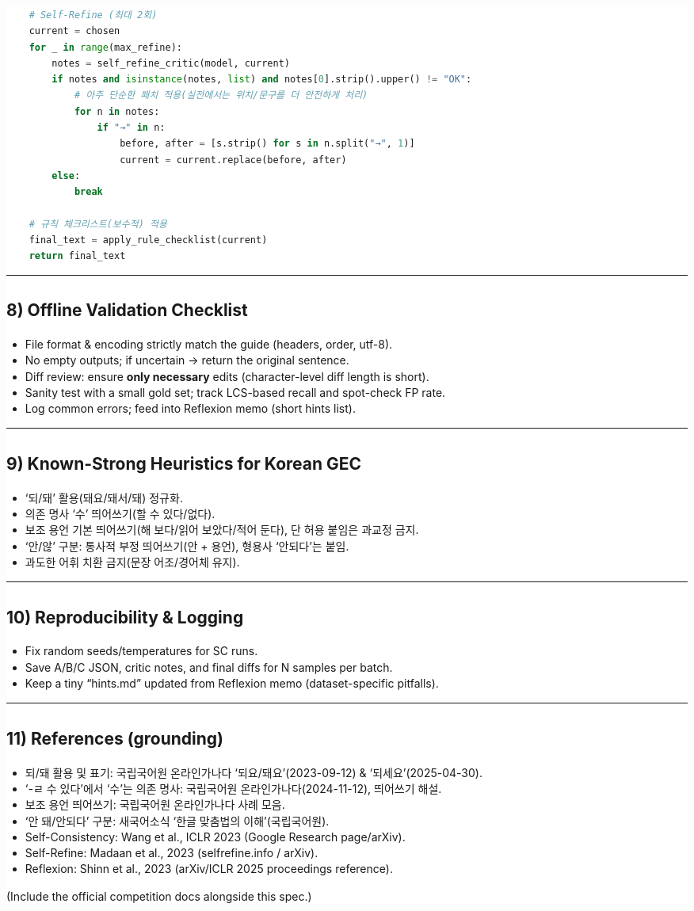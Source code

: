 ```python
    # Self-Refine (최대 2회)
    current = chosen
    for _ in range(max_refine):
        notes = self_refine_critic(model, current)
        if notes and isinstance(notes, list) and notes[0].strip().upper() != "OK":
            # 아주 단순한 패치 적용(실전에서는 위치/문구를 더 안전하게 처리)
            for n in notes:
                if "→" in n:
                    before, after = [s.strip() for s in n.split("→", 1)]
                    current = current.replace(before, after)
        else:
            break

    # 규칙 체크리스트(보수적) 적용
    final_text = apply_rule_checklist(current)
    return final_text
```

---

## 8) Offline Validation Checklist
- File format & encoding strictly match the guide (headers, order, utf-8).
- No empty outputs; if uncertain → return the original sentence.
- Diff review: ensure **only necessary** edits (character-level diff length is short).
- Sanity test with a small gold set; track LCS-based recall and spot-check FP rate.
- Log common errors; feed into Reflexion memo (short hints list).

---

## 9) Known-Strong Heuristics for Korean GEC
- ‘되/돼’ 활용(돼요/돼서/돼) 정규화.
- 의존 명사 ‘수’ 띄어쓰기(할 수 있다/없다).
- 보조 용언 기본 띄어쓰기(해 보다/읽어 보았다/적어 둔다), 단 허용 붙임은 과교정 금지.
- ‘안/않’ 구분: 통사적 부정 띄어쓰기(안 + 용언), 형용사 ‘안되다’는 붙임.
- 과도한 어휘 치환 금지(문장 어조/경어체 유지).

---

## 10) Reproducibility & Logging
- Fix random seeds/temperatures for SC runs.
- Save A/B/C JSON, critic notes, and final diffs for N samples per batch.
- Keep a tiny “hints.md” updated from Reflexion memo (dataset-specific pitfalls).

---

## 11) References (grounding)
- 되/돼 활용 및 표기: 국립국어원 온라인가나다 ‘되요/돼요’(2023-09-12) & ‘되세요’(2025-04-30).
- ‘-ㄹ 수 있다’에서 ‘수’는 의존 명사: 국립국어원 온라인가나다(2024-11-12), 띄어쓰기 해설.
- 보조 용언 띄어쓰기: 국립국어원 온라인가나다 사례 모음.
- ‘안 돼/안되다’ 구분: 새국어소식 ‘한글 맞춤법의 이해’(국립국어원).
- Self-Consistency: Wang et al., ICLR 2023 (Google Research page/arXiv).
- Self-Refine: Madaan et al., 2023 (selfrefine.info / arXiv).
- Reflexion: Shinn et al., 2023 (arXiv/ICLR 2025 proceedings reference).

(Include the official competition docs alongside this spec.)
